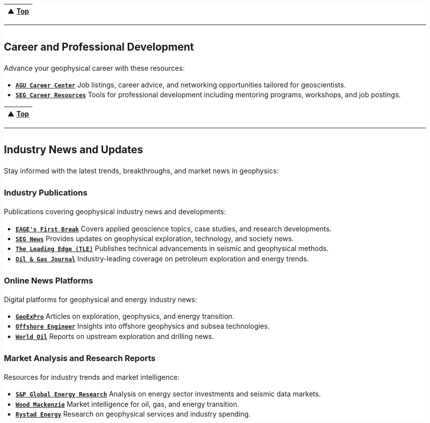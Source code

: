 | ▲ [Top](#awesome-geophysics) |
| --- |
---

## Career and Professional Development

Advance your geophysical career with these resources:

- **[`AGU Career Center`](https://careers.agu.org/)**
  Job listings, career advice, and networking opportunities tailored for geoscientists.
- **[`SEG Career Resources`](https://seg.org/Career-Services)**
  Tools for professional development including mentoring programs, workshops, and job postings.

| ▲ [Top](#awesome-geophysics) |
| --- |
---

## Industry News and Updates

Stay informed with the latest trends, breakthroughs, and market news in geophysics:


### Industry Publications

Publications covering geophysical industry news and developments:

 - **[`EAGE's First Break`](https://eage.org/en/publications/first-break)**
   Covers applied geoscience topics, case studies, and research developments.
 - **[`SEG News`](https://seg.org/News)**
   Provides updates on geophysical exploration, technology, and society news.
 - **[`The Leading Edge (TLE)`](https://library.seg.org/journal/tle)**
   Publishes technical advancements in seismic and geophysical methods.
 - **[`Oil & Gas Journal`](https://www.ogj.com/)**
   Industry-leading coverage on petroleum exploration and energy trends.

### Online News Platforms

Digital platforms for geophysical and energy industry news:

 - **[`GeoExPro`](https://www.geoexpro.com)**
   Articles on exploration, geophysics, and energy transition.
 - **[`Offshore Engineer`](https://www.oe.digital)**
   Insights into offshore geophysics and subsea technologies.
 - **[`World Oil`](https://www.worldoil.com)**
   Reports on upstream exploration and drilling news.

### Market Analysis and Research Reports

Resources for industry trends and market intelligence:

 - **[`S&P Global Energy Research`](https://www.spglobal.com/commodityinsights/en/ci/research-analysis.html)**
   Analysis on energy sector investments and seismic data markets.
 - **[`Wood Mackenzie`](https://www.woodmac.com/)**
   Market intelligence for oil, gas, and energy transition.
 - **[`Rystad Energy`](https://www.rystadenergy.com/)**
   Research on geophysical services and industry spending.
